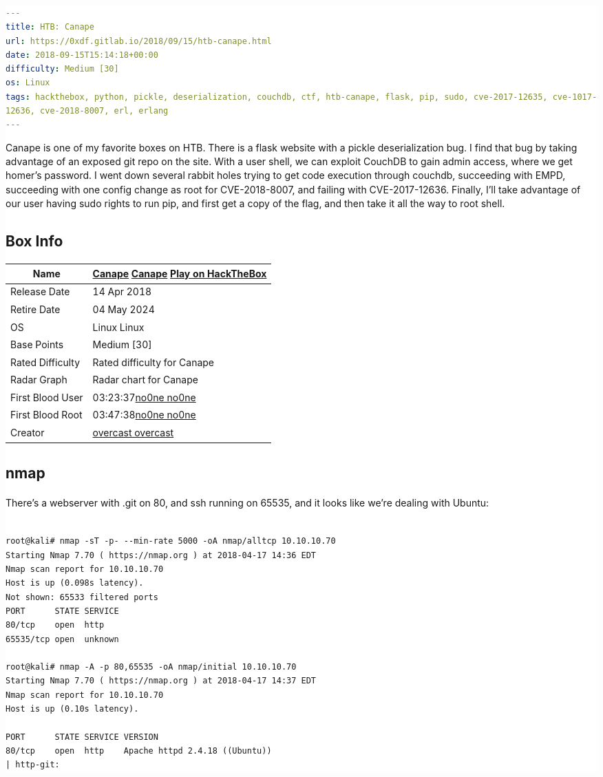 ```yaml
---
title: HTB: Canape
url: https://0xdf.gitlab.io/2018/09/15/htb-canape.html
date: 2018-09-15T15:14:18+00:00
difficulty: Medium [30]
os: Linux
tags: hackthebox, python, pickle, deserialization, couchdb, ctf, htb-canape, flask, pip, sudo, cve-2017-12635, cve-1017-12636, cve-2018-8007, erl, erlang
---
```


Canape is one of my favorite boxes on HTB. There is a flask website with a pickle deserialization bug. I find that bug by taking advantage of an exposed git repo on the site. With a user shell, we can exploit CouchDB to gain admin access, where we get homer’s password. I went down several rabbit holes trying to get code execution through couchdb, succeeding with EMPD, succeeding with one config change as root for CVE-2018-8007, and failing with CVE-2017-12636. Finally, I’ll take advantage of our user having sudo rights to run pip, and first get a copy of the flag, and then take it all the way to root shell.

## Box Info

| Name | [Canape](https://hackthebox.com/machines/canape)  [Canape](https://hackthebox.com/machines/canape) [Play on HackTheBox](https://hackthebox.com/machines/canape) |
| --- | --- |
| Release Date | 14 Apr 2018 |
| Retire Date | 04 May 2024 |
| OS | Linux Linux |
| Base Points | Medium [30] |
| Rated Difficulty | Rated difficulty for Canape |
| Radar Graph | Radar chart for Canape |
| First Blood User | 03:23:37[no0ne no0ne](https://app.hackthebox.com/users/21927) |
| First Blood Root | 03:47:38[no0ne no0ne](https://app.hackthebox.com/users/21927) |
| Creator | [overcast overcast](https://app.hackthebox.com/users/9682) |

## nmap

There’s a webserver with .git on 80, and ssh running on 65535, and it looks like we’re dealing with Ubuntu:

```

root@kali# nmap -sT -p- --min-rate 5000 -oA nmap/alltcp 10.10.10.70
Starting Nmap 7.70 ( https://nmap.org ) at 2018-04-17 14:36 EDT
Nmap scan report for 10.10.10.70
Host is up (0.098s latency).
Not shown: 65533 filtered ports
PORT      STATE SERVICE
80/tcp    open  http
65535/tcp open  unknown

root@kali# nmap -A -p 80,65535 -oA nmap/initial 10.10.10.70
Starting Nmap 7.70 ( https://nmap.org ) at 2018-04-17 14:37 EDT
Nmap scan report for 10.10.10.70
Host is up (0.10s latency).

PORT      STATE SERVICE VERSION
80/tcp    open  http    Apache httpd 2.4.18 ((Ubuntu))
| http-git:
```